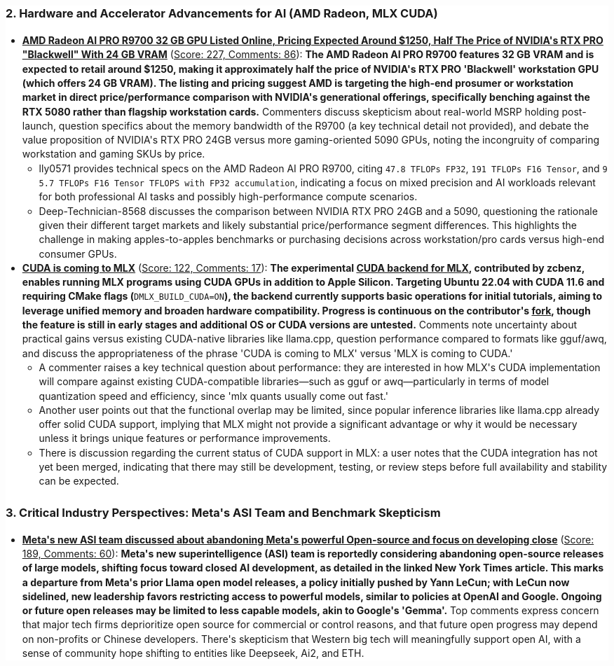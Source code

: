 ### 2. Hardware and Accelerator Advancements for AI (AMD Radeon, MLX CUDA)

- [**AMD Radeon AI PRO R9700 32 GB GPU Listed Online, Pricing Expected Around $1250, Half The Price of NVIDIA's RTX PRO "Blackwell" With 24 GB VRAM**](https://wccftech.com/amd-radeon-ai-pro-r9700-32-gb-gpu-listed-pricing-around-1250-half-price-nvidia-rtx-pro-blackwell-24-gb/) ([Score: 227, Comments: 86](https://www.reddit.com/r/LocalLLaMA/comments/1m13eb2/amd_radeon_ai_pro_r9700_32_gb_gpu_listed_online/)): **The AMD Radeon AI PRO R9700 features 32 GB VRAM and is expected to retail around $1250, making it approximately half the price of NVIDIA's RTX PRO 'Blackwell' workstation GPU (which offers 24 GB VRAM). The listing and pricing suggest AMD is targeting the high-end prosumer or workstation market in direct price/performance comparison with NVIDIA's generational offerings, specifically benching against the RTX 5080 rather than flagship workstation cards.** Commenters discuss skepticism about real-world MSRP holding post-launch, question specifics about the memory bandwidth of the R9700 (a key technical detail not provided), and debate the value proposition of NVIDIA's RTX PRO 24GB versus more gaming-oriented 5090 GPUs, noting the incongruity of comparing workstation and gaming SKUs by price.
    - lly0571 provides technical specs on the AMD Radeon AI PRO R9700, citing `47.8 TFLOPs FP32`, `191 TFLOPs F16 Tensor`, and `95.7 TFLOPs F16 Tensor TFLOPS with FP32 accumulation`, indicating a focus on mixed precision and AI workloads relevant for both professional AI tasks and possibly high-performance compute scenarios.
    - Deep-Technician-8568 discusses the comparison between NVIDIA RTX PRO 24GB and a 5090, questioning the rationale given their different target markets and likely substantial price/performance segment differences. This highlights the challenge in making apples-to-apples benchmarks or purchasing decisions across workstation/pro cards versus high-end consumer GPUs.
- [**CUDA is coming to MLX**](https://github.com/ml-explore/mlx/pull/1983) ([Score: 122, Comments: 17](https://www.reddit.com/r/LocalLLaMA/comments/1m1foz1/cuda_is_coming_to_mlx/)): **The experimental [CUDA backend for MLX](https://github.com/ml-explore/mlx/pull/1983), contributed by zcbenz, enables running MLX programs using CUDA GPUs in addition to Apple Silicon. Targeting Ubuntu 22.04 with CUDA 11.6 and requiring CMake flags (**`DMLX_BUILD_CUDA=ON`**), the backend currently supports basic operations for initial tutorials, aiming to leverage unified memory and broaden hardware compatibility. Progress is continuous on the contributor's [fork](https://github.com/frost-beta/mlx-cuda/commits?author=zcbenz&since=2025-03-20), though the feature is still in early stages and additional OS or CUDA versions are untested.** Comments note uncertainty about practical gains versus existing CUDA-native libraries like llama.cpp, question performance compared to formats like gguf/awq, and discuss the appropriateness of the phrase 'CUDA is coming to MLX' versus 'MLX is coming to CUDA.'
    - A commenter raises a key technical question about performance: they are interested in how MLX's CUDA implementation will compare against existing CUDA-compatible libraries—such as gguf or awq—particularly in terms of model quantization speed and efficiency, since 'mlx quants usually come out fast.'
    - Another user points out that the functional overlap may be limited, since popular inference libraries like llama.cpp already offer solid CUDA support, implying that MLX might not provide a significant advantage or why it would be necessary unless it brings unique features or performance improvements.
    - There is discussion regarding the current status of CUDA support in MLX: a user notes that the CUDA integration has not yet been merged, indicating that there may still be development, testing, or review steps before full availability and stability can be expected.

### 3. Critical Industry Perspectives: Meta's ASI Team and Benchmark Skepticism

- [**Meta's new ASI team discussed about abandoning Meta's powerful Open-source and focus on developing close**](https://www.reddit.com/r/LocalLLaMA/comments/1m14a9j/metas_new_asi_team_discussed_about_abandoning/) ([Score: 189, Comments: 60](https://www.reddit.com/r/LocalLLaMA/comments/1m14a9j/metas_new_asi_team_discussed_about_abandoning/)): **Meta's new superintelligence (ASI) team is reportedly considering abandoning open-source releases of large models, shifting focus toward closed AI development, as detailed in the linked New York Times article. This marks a departure from Meta's prior Llama open model releases, a policy initially pushed by Yann LeCun; with LeCun now sidelined, new leadership favors restricting access to powerful models, similar to policies at OpenAI and Google. Ongoing or future open releases may be limited to less capable models, akin to Google's 'Gemma'.** Top comments express concern that major tech firms deprioritize open source for commercial or control reasons, and that future open progress may depend on non-profits or Chinese developers. There's skepticism that Western big tech will meaningfully support open AI, with a sense of community hope shifting to entities like Deepseek, Ai2, and ETH.